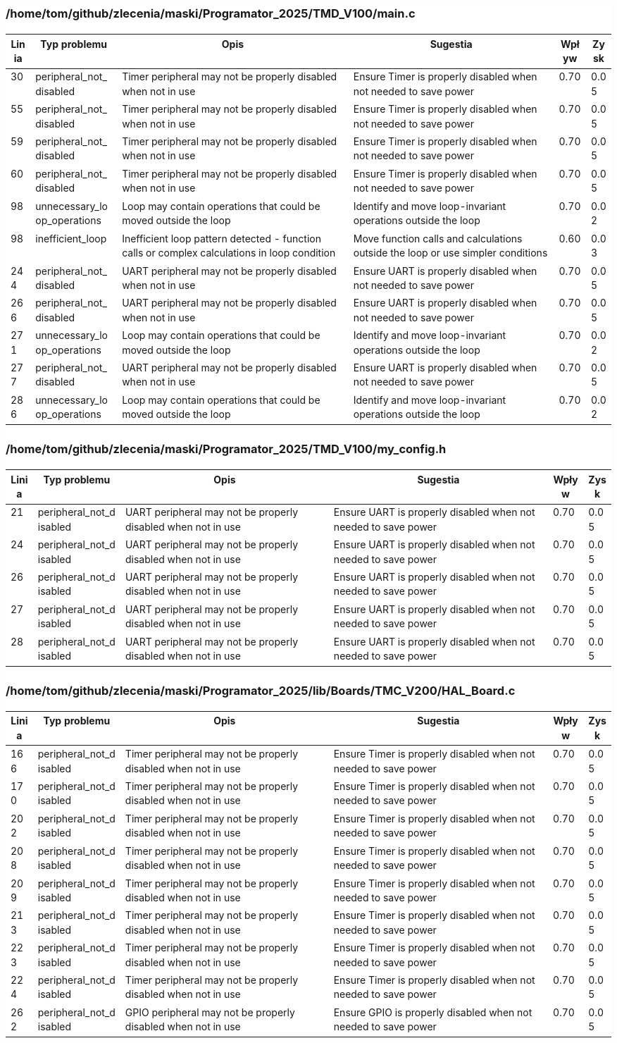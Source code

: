 ### /home/tom/github/zlecenia/maski/Programator_2025/TMD_V100/main.c

| Linia | Typ problemu | Opis | Sugestia | Wpływ | Zysk |
|-------|-------------|------|----------|-------|------|
| 30 | peripheral_not_disabled | Timer peripheral may not be properly disabled when not in use | Ensure Timer is properly disabled when not needed to save power | 0.70 | 0.05 |
| 55 | peripheral_not_disabled | Timer peripheral may not be properly disabled when not in use | Ensure Timer is properly disabled when not needed to save power | 0.70 | 0.05 |
| 59 | peripheral_not_disabled | Timer peripheral may not be properly disabled when not in use | Ensure Timer is properly disabled when not needed to save power | 0.70 | 0.05 |
| 60 | peripheral_not_disabled | Timer peripheral may not be properly disabled when not in use | Ensure Timer is properly disabled when not needed to save power | 0.70 | 0.05 |
| 98 | unnecessary_loop_operations | Loop may contain operations that could be moved outside the loop | Identify and move loop-invariant operations outside the loop | 0.70 | 0.02 |
| 98 | inefficient_loop | Inefficient loop pattern detected - function calls or complex calculations in loop condition | Move function calls and calculations outside the loop or use simpler conditions | 0.60 | 0.03 |
| 244 | peripheral_not_disabled | UART peripheral may not be properly disabled when not in use | Ensure UART is properly disabled when not needed to save power | 0.70 | 0.05 |
| 266 | peripheral_not_disabled | UART peripheral may not be properly disabled when not in use | Ensure UART is properly disabled when not needed to save power | 0.70 | 0.05 |
| 271 | unnecessary_loop_operations | Loop may contain operations that could be moved outside the loop | Identify and move loop-invariant operations outside the loop | 0.70 | 0.02 |
| 277 | peripheral_not_disabled | UART peripheral may not be properly disabled when not in use | Ensure UART is properly disabled when not needed to save power | 0.70 | 0.05 |
| 286 | unnecessary_loop_operations | Loop may contain operations that could be moved outside the loop | Identify and move loop-invariant operations outside the loop | 0.70 | 0.02 |

### /home/tom/github/zlecenia/maski/Programator_2025/TMD_V100/my_config.h

| Linia | Typ problemu | Opis | Sugestia | Wpływ | Zysk |
|-------|-------------|------|----------|-------|------|
| 21 | peripheral_not_disabled | UART peripheral may not be properly disabled when not in use | Ensure UART is properly disabled when not needed to save power | 0.70 | 0.05 |
| 24 | peripheral_not_disabled | UART peripheral may not be properly disabled when not in use | Ensure UART is properly disabled when not needed to save power | 0.70 | 0.05 |
| 26 | peripheral_not_disabled | UART peripheral may not be properly disabled when not in use | Ensure UART is properly disabled when not needed to save power | 0.70 | 0.05 |
| 27 | peripheral_not_disabled | UART peripheral may not be properly disabled when not in use | Ensure UART is properly disabled when not needed to save power | 0.70 | 0.05 |
| 28 | peripheral_not_disabled | UART peripheral may not be properly disabled when not in use | Ensure UART is properly disabled when not needed to save power | 0.70 | 0.05 |

### /home/tom/github/zlecenia/maski/Programator_2025/lib/Boards/TMC_V200/HAL_Board.c

| Linia | Typ problemu | Opis | Sugestia | Wpływ | Zysk |
|-------|-------------|------|----------|-------|------|
| 166 | peripheral_not_disabled | Timer peripheral may not be properly disabled when not in use | Ensure Timer is properly disabled when not needed to save power | 0.70 | 0.05 |
| 170 | peripheral_not_disabled | Timer peripheral may not be properly disabled when not in use | Ensure Timer is properly disabled when not needed to save power | 0.70 | 0.05 |
| 202 | peripheral_not_disabled | Timer peripheral may not be properly disabled when not in use | Ensure Timer is properly disabled when not needed to save power | 0.70 | 0.05 |
| 208 | peripheral_not_disabled | Timer peripheral may not be properly disabled when not in use | Ensure Timer is properly disabled when not needed to save power | 0.70 | 0.05 |
| 209 | peripheral_not_disabled | Timer peripheral may not be properly disabled when not in use | Ensure Timer is properly disabled when not needed to save power | 0.70 | 0.05 |
| 213 | peripheral_not_disabled | Timer peripheral may not be properly disabled when not in use | Ensure Timer is properly disabled when not needed to save power | 0.70 | 0.05 |
| 223 | peripheral_not_disabled | Timer peripheral may not be properly disabled when not in use | Ensure Timer is properly disabled when not needed to save power | 0.70 | 0.05 |
| 224 | peripheral_not_disabled | Timer peripheral may not be properly disabled when not in use | Ensure Timer is properly disabled when not needed to save power | 0.70 | 0.05 |
| 262 | peripheral_not_disabled | GPIO peripheral may not be properly disabled when not in use | Ensure GPIO is properly disabled when not needed to save power | 0.70 | 0.05 |
